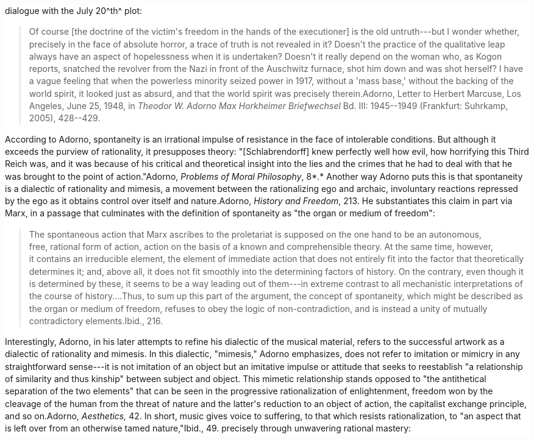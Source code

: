 dialogue with the July 20^th^ plot:

> Of course \[the doctrine of the victim's freedom in the hands of the
> executioner\] is the old untruth---but I wonder whether, precisely in
> the face of absolute horror, a trace of truth is not revealed in it?
> Doesn't the practice of the qualitative leap always have an aspect of
> hopelessness when it is undertaken? Doesn't it really depend on the
> woman who, as Kogon reports, snatched the revolver from the Nazi in
> front of the Auschwitz furnace, shot him down and was shot herself? I
> have a vague feeling that when the powerless minority seized power in
> 1917, without a 'mass base,' without the backing of the world spirit,
> it looked just as absurd, and that the world spirit was precisely
> therein.<d-footnote>Adorno, Letter to Herbert Marcuse, Los Angeles, June 25, 1948, in *Theodor W. Adorno Max Horkheimer Briefwechsel* Bd. III: 1945--1949 (Frankfurt: Suhrkamp, 2005), 428--429.</d-footnote>

According to Adorno, spontaneity is an irrational impulse of resistance
in the face of intolerable conditions. But although it exceeds the
purview of rationality, it presupposes theory: "\[Schlabrendorff\] knew
perfectly well how evil, how horrifying this Third Reich was, and it was
because of his critical and theoretical insight into the lies and the
crimes that he had to deal with that he was brought to the point of
action."<d-footnote>Adorno, *Problems of Moral Philosophy*, 8*.*</d-footnote> Another way Adorno puts this is that spontaneity is a
dialectic of rationality and mimesis, a movement between the
rationalizing ego and archaic, involuntary reactions repressed by the
ego as it obtains control over itself and nature.<d-footnote>Adorno, *History and Freedom*, 213.</d-footnote> He substantiates
this claim in part via Marx, in a passage that culminates with the
definition of spontaneity as "the organ or medium of freedom":

> The spontaneous action that Marx ascribes to the proletariat is
> supposed on the one hand to be an autonomous, free, rational form of
> action, action on the basis of a known and comprehensible theory. At
> the same time, however, it contains an irreducible element,
> the element of immediate action that does not entirely fit into the
> factor that theoretically determines it; and, above all, it does not
> fit smoothly into the determining factors of history. On the contrary,
> even though it is determined by these, it seems to be a way leading
> out of them---in extreme contrast to all mechanistic interpretations
> of the course of history....Thus, to sum up this part of the argument,
> the concept of spontaneity, which might be described as the organ or
> medium of freedom, refuses to obey the logic of non-contradiction, and
> is instead a unity of mutually contradictory elements.<d-footnote>Ibid., 216.</d-footnote>

Interestingly, Adorno, in his later attempts to refine his dialectic of
the musical material, refers to the successful artwork as a dialectic of
rationality and mimesis. In this dialectic, "mimesis," Adorno
emphasizes, does not refer to imitation or mimicry in any
straightforward sense---it is not imitation of an object but an
imitative impulse or attitude that seeks to reestablish "a relationship
of similarity and thus kinship" between subject and object. This mimetic
relationship stands opposed to "the antithetical separation of the two
elements" that can be seen in the progressive rationalization of
enlightenment, freedom won by the cleavage of the human from the threat
of nature and the latter's reduction to an object of action, the
capitalist exchange principle, and so on.<d-footnote>Adorno, *Aesthetics,* 42.</d-footnote> In short, music gives
voice to suffering, to that which resists rationalization, to "an aspect
that is left over from an otherwise tamed nature,"<d-footnote>Ibid., 49.</d-footnote> precisely
through unwavering rational mastery:
